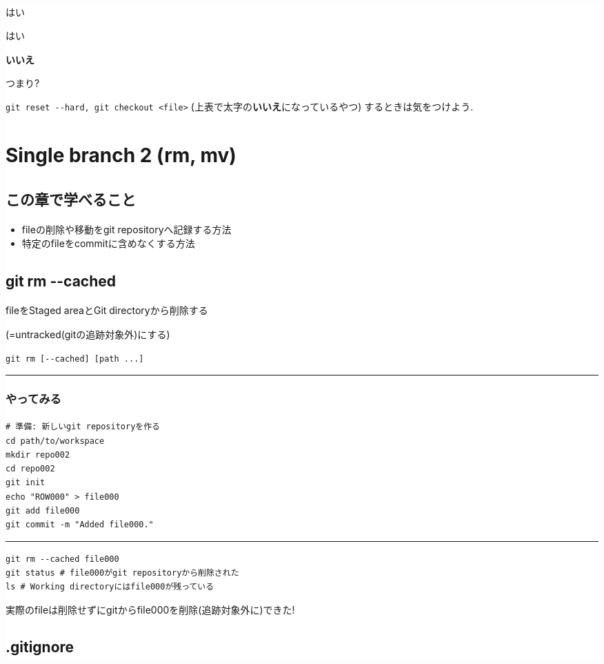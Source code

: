 <td class="tableblock halign-left valign-top"><p class="tableblock">はい</p></td>
<td class="tableblock halign-left valign-top"><p class="tableblock">はい</p></td>
<td class="tableblock halign-left valign-top"><p class="tableblock"><strong>いいえ</strong></p></td>
</tr>
</tbody>
</table>

つまり?

`git reset --hard, git checkout <file>` (上表で太字の**いいえ**になっているやつ) するときは気をつけよう.


# Single branch 2 (rm, mv)

## この章で学べること 

- fileの削除や移動をgit repositoryへ記録する方法 
- 特定のfileをcommitに含めなくする方法 

## git rm --cached

fileをStaged areaとGit directoryから削除する

(=untracked(gitの追跡対象外)にする)


`git rm [--cached] [path ...]`

---

### やってみる

```{sh, eval=F}
# 準備: 新しいgit repositoryを作る
cd path/to/workspace 
mkdir repo002 
cd repo002
git init
echo "ROW000" > file000
git add file000 
git commit -m "Added file000."
```

---

```{sh, eval=F}
git rm --cached file000
git status # file000がgit repositoryから削除された
ls # Working directoryにはfile000が残っている
```

実際のfileは削除せずにgitからfile000を削除(追跡対象外に)できた!

## .gitignore
